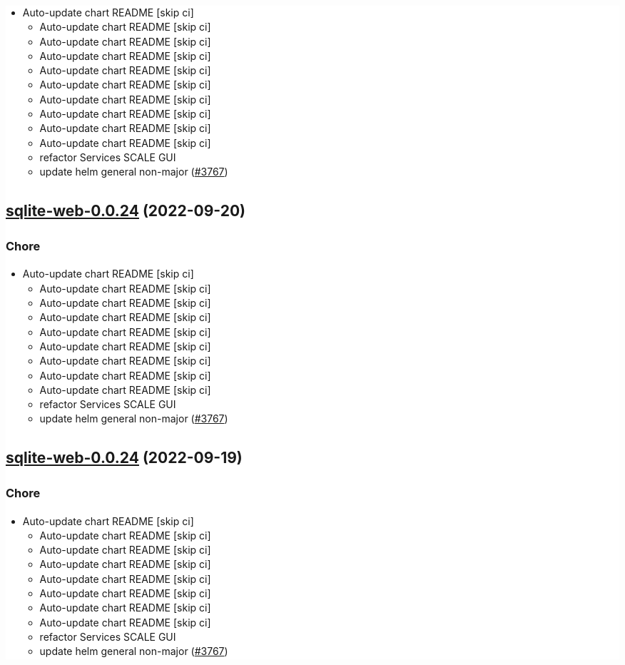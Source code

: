 - Auto-update chart README [skip ci]
  - Auto-update chart README [skip ci]
  - Auto-update chart README [skip ci]
  - Auto-update chart README [skip ci]
  - Auto-update chart README [skip ci]
  - Auto-update chart README [skip ci]
  - Auto-update chart README [skip ci]
  - Auto-update chart README [skip ci]
  - Auto-update chart README [skip ci]
  - Auto-update chart README [skip ci]
  - refactor Services SCALE GUI
  - update helm general non-major ([#3767](https://github.com/truecharts/charts/issues/3767))




## [sqlite-web-0.0.24](https://github.com/truecharts/charts/compare/sqlite-web-0.0.23...sqlite-web-0.0.24) (2022-09-20)

### Chore

- Auto-update chart README [skip ci]
  - Auto-update chart README [skip ci]
  - Auto-update chart README [skip ci]
  - Auto-update chart README [skip ci]
  - Auto-update chart README [skip ci]
  - Auto-update chart README [skip ci]
  - Auto-update chart README [skip ci]
  - Auto-update chart README [skip ci]
  - Auto-update chart README [skip ci]
  - refactor Services SCALE GUI
  - update helm general non-major ([#3767](https://github.com/truecharts/charts/issues/3767))




## [sqlite-web-0.0.24](https://github.com/truecharts/charts/compare/sqlite-web-0.0.23...sqlite-web-0.0.24) (2022-09-19)

### Chore

- Auto-update chart README [skip ci]
  - Auto-update chart README [skip ci]
  - Auto-update chart README [skip ci]
  - Auto-update chart README [skip ci]
  - Auto-update chart README [skip ci]
  - Auto-update chart README [skip ci]
  - Auto-update chart README [skip ci]
  - Auto-update chart README [skip ci]
  - refactor Services SCALE GUI
  - update helm general non-major ([#3767](https://github.com/truecharts/charts/issues/3767))


